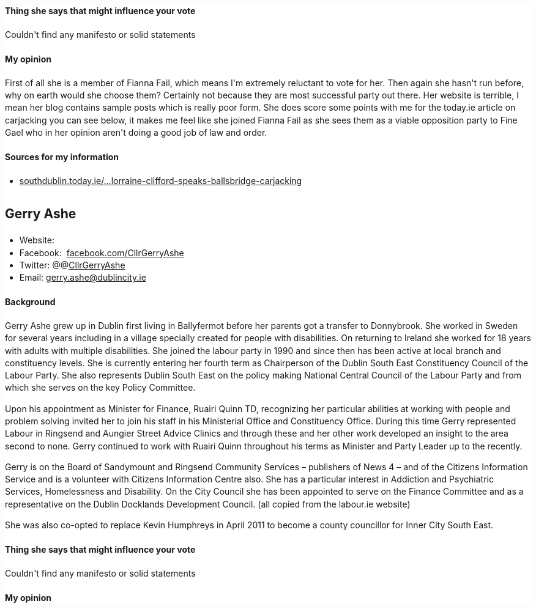 #### Thing she says that might influence your vote

Couldn't find any manifesto or solid statements

#### My opinion

First of all she is a member of Fianna Fail, which means I'm extremely reluctant to vote for her. Then again she hasn't run before, why on earth would she choose them? Certainly not because they are most successful party out there. Her website is terrible, I mean her blog contains sample posts which is really poor form. She does score some points with me for the today.ie article on carjacking you can see below, it makes me feel like she joined Fianna Fail as she sees them as a viable opposition party to Fine Gael who in her opinion aren't doing a good job of law and order.

#### Sources for my information

  * [southdublin.today.ie/&#8230;lorraine-clifford-speaks-ballsbridge-carjacking][57]

## <a name="Gerry"></a>Gerry Ashe

  * Website:
  * Facebook:  [facebook.com/CllrGerryAshe][58]
  * Twitter: @@[CllrGerryAshe][59]
  * Email: <gerry.ashe@dublincity.ie>

#### Background

Gerry Ashe grew up in Dublin first living in Ballyfermot before her parents got a transfer to Donnybrook. She worked in Sweden for several years including in a village specially created for people with disabilities. On returning to Ireland she worked for 18 years with adults with multiple disabilities. She joined the labour party in 1990 and since then has been active at local branch and constituency levels. She is currently entering her fourth term as Chairperson of the Dublin South East Constituency Council of the Labour Party. She also represents Dublin South East on the policy making National Central Council of the Labour Party and from which she serves on the key Policy Committee.

Upon his appointment as Minister for Finance, Ruairi Quinn TD, recognizing her particular abilities at working with people and problem solving invited her to join his staff in his Ministerial Office and Constituency Office. During this time Gerry represented Labour in Ringsend and Aungier Street Advice Clinics and through these and her other work developed an insight to the area second to none. Gerry continued to work with Ruairi Quinn throughout his terms as Minister and Party Leader up to the recently.

Gerry is on the Board of Sandymount and Ringsend Community Services &#8211; publishers of News 4 &#8211; and of the Citizens Information Service and is a volunteer with Citizens Information Centre also. She has a particular interest in Addiction and Psychiatric Services, Homelessness and Disability. On the City Council she has been appointed to serve on the Finance Committee and as a representative on the Dublin Docklands Development Council. (all copied from the labour.ie website)

She was also co-opted to replace Kevin Humphreys in April 2011 to become a county councillor for Inner City South East.

#### Thing she says that might influence your vote

Couldn't find any manifesto or solid statements

#### My opinion


 [1]: http://www.adworld.ie/download/?guid=ceb6f2a0-fab1-47f0-974d-cd0eb8c5733c
 [2]: http://electionsireland.org/biographies.cfm?election=2014L&cons=5028&sort=alpha
 [3]: http://www.thejournal.ie/local-elections-lorraine-clifford-1468600-May2014/
 [4]: http://www.lacy.ie/potential-future-councillors-of-pembroke-south-dock#Marcin
 [5]: http://www.lacy.ie/potential-future-councillors-of-pembroke-south-dock#Nadine
 [6]: http://www.lacy.ie/potential-future-councillors-of-pembroke-south-dock#Anne
 [7]: http://www.lacy.ie/potential-future-councillors-of-pembroke-south-dock#Claire
 [8]: http://www.lacy.ie/potential-future-councillors-of-pembroke-south-dock#Sonya
 [9]: http://www.lacy.ie/potential-future-councillors-of-pembroke-south-dock#Lorraine
 [10]: http://www.lacy.ie/potential-future-councillors-of-pembroke-south-dock#Gerry
 [11]: http://www.lacy.ie/potential-future-councillors-of-pembroke-south-dock#Linda
 [12]: http://www.lacy.ie/potential-future-councillors-of-pembroke-south-dock#Wayne
 [13]: http://www.lacy.ie/potential-future-councillors-of-pembroke-south-dock#Mannix
 [14]: http://www.lacy.ie/potential-future-councillors-of-pembroke-south-dock#Chris
 [15]: http://www.lacy.ie/potential-future-councillors-of-pembroke-south-dock#Frank
 [16]: http://www.lacy.ie/potential-future-councillors-of-pembroke-south-dock#James
 [17]: http://www.lacy.ie/potential-future-councillors-of-pembroke-south-dock#Dermot
 [18]: http://www.lacy.ie/potential-future-councillors-of-pembroke-south-dock#Kieran
 [19]: http://www.lacy.ie/potential-future-councillors-of-pembroke-south-dock#Paddy
 [20]: https://www.facebook.com/pages/Marcin-Czechowicz-Independent-Candidate-for-Dublin-City-Council/1383774998538013
 [21]: http://jobseekersite.info/en/marcin_czechowicz__from_jobseekersite_info_is_running_as_a_candidate_in_the_upcoming_local_elections_for_dublin_city_council_/255/2/
 [22]: https://translate.google.ie/translate?sl=auto&tl=en&js=y&prev=_t&hl=en&ie=UTF-8&u=http%3A%2F%2Fpoloniarazem.com%2Fportfolio-item%2Fmarcin-czechowicz-dublin-south-east-inner-city&edit-text=
 [23]: http://www.nadinemeisonnavefg.ie/
 [24]: https://www.facebook.com/nadine.meisonnave
 [25]: https://twitter.com/NMeisonnave
 [26]: mailto:nadine@nadinemeisonnavefg.com
 [27]: http://www.nadinemeisonnavefg.ie/wp-content/uploads/2014/02/Nadine-Meisonnave-Introduction.pdf
 [28]: https://www.youtube.com/watch?v=axfUWmWbfJM&feature=youtu.be
 [29]: http://www.nadinemeisonnavefg.ie/wp-content/uploads/2014/02/Nadine-A5-Newsletter.pdf
 [30]: http://www.nadinemeisonnavefg.ie/extend-bike-scheme-to-sandymount-donnybrook-and-milltown-says-local-election-candidate-nadine-meisonnave/
 [31]: http://www.independent.ie/lifestyle/waking-hours-nadine-meisonnave-aspiring-politician-30212486.html
 [32]: http://www.annemareequinn.com/
 [33]: https://www.facebook.com/amquinnpembrokesouthdock
 [34]: mailto:quinn.annemaree@gmail.com
 [35]: http://www.broadsheet.ie/2012/12/04/opus-dei-you-say/
 [36]: /assets/images/2014/05/256.png
 [37]: http://www.annemareequinn.com/news/2014/3/20/traffic-on-strand-road-1.html
 [38]: http://www.annemareequinn.com/news/2014/4/24/dog-fouling-and-the-green-dog-walkers-program.html
 [39]: http://www.annemareequinn.com/news/2014/4/29/homelessness-in-dublin-city.html
 [40]: http://www.annemareequinn.com/news
 [41]: http://www.clairebyrne.ie/
 [42]: https://www.facebook.com/pages/Claire-Byrne-Green-Party/507864742652844
 [43]: mailto:clairebyrnegreenparty@gmail.com
 [44]: https://twitter.com/CByrneGreen
 [45]: http://greenparty.ie/blogs/clairebyrne/
 [46]: http://dublinbaysouthgreens.ie/claire-byrne-selected-as-local-candidate-for-pembroke-south-dock/
 [47]: http://dublinbaysouthgreens.ie/claire-byrne-campaign-launch-and-fundraiser-thursday-8-may/
 [48]: http://sonyastapleton.com/
 [49]: https://www.facebook.com/electsonyapbpa
 [50]: https://twitter.com/SonyaPBPA
 [51]: http://irishelectionliterature.wordpress.com/2014/05/16/leaflet-from-sonya-stapleton-people-before-profit-pembroke-south-dock/
 [52]: https://www.youtube.com/watch?v=s3wB0oEIIJY
 [53]: http://irishelectionliterature.files.wordpress.com/2014/02/sstapleton1.jpg
 [54]: http://www.lorraineclifford.ie/
 [55]: https://www.facebook.com/lorraine.clifford
 [56]: https://twitter.com/LorrCliff
 [57]: http://southdublin.today.ie/2014/04/23/lorraine-clifford-speaks-ballsbridge-carjacking/
 [58]: https://www.facebook.com/CllrGerryAshe
 [59]: https://twitter.com/CllrGerryAshe
 [60]: http://www.labour.ie/gerryashe
 [61]: http://www.lindaosheafarren.ie/
 [62]: http://facebook.com/LindaOSF
 [63]: https://twitter.com/LindaOSF
 [64]: https://www.youtube.com/watch?v=psHGkPEJb9U
 [65]: http://irishelectionliterature.wordpress.com/2014/01/24/leaflet-from-linda-oshea-farren-fine-gael-pembroke-south-dock-2014-local-elections/
 [66]: https://www.linkedin.com/pub/linda-o-shea-farren/25/303/984
 [67]: https://www.facebook.com/pages/Vote-Wayne-Flanagan-Tobin/656599954375715?fref=ts
 [68]: https://twitter.com/flanagantobin
 [69]: http://spunout.ie/action/article/local-candidate-profile-wayne-flanagan-tobin
 [70]: http://www.mixcloud.com/wayneflanagantobin/
 [71]: http://www.independent.ie/regionals/braypeople/lifestyle/suicide-prevention-officer-appointed-27625884.html
 [72]: http://mannixflynn.com/
 [73]: https://www.facebook.com/mannix.flynn
 [74]: https://twitter.com/mannixflynn
 [75]: mailto:mannix.flynn@dublincity.ie
 [76]: https://www.youtube.com/watch?v=2BlOrIGidWw
 [77]: http://pastebin.com/raw.php?i=EQdWqpRw
 [78]: http://www.thejournal.ie/grafton-street-refurbishment-954306-Jun2013/
 [79]: http://en.wikipedia.org/wiki/Gerard_Mannix_Flynn
 [80]: http://www.independent.ie/unsorted/features/the-new-improved-mannix-flynn-and-the-x-factor-26244535.html
 [81]: http://irishelectionliterature.wordpress.com/tag/mannix-flynn/
 [82]: http://mannixflynn.wordpress.com/2014/05/11/motion-in-support-of-gay-russian-community/
 [83]: http://www.youtube.com/watch?v=SY_BaCurA3A
 [84]: http://www.youtube.com/watch?v=1TVbTxCN_08
 [85]: https://twitter.com/chrisandrews64
 [86]: http://electionsireland.org/candidate.cfm?id=247
 [87]: http://www.independent.ie/irish-news/husband-unmasked-former-ff-td-chris-andrews-after-phantom-tweets-targeted-wife-26887866.html
 [88]: http://www.frankkennedy.ie/
 [89]: https://www.facebook.com/frankkennedy.ie
 [90]: https://twitter.com/frankjkennedy
 [91]: mailto:frankjkennedy@gmail.com%20
 [92]: http://www.fiannafail.ie/people/frank-kennedy/
 [93]: http://www.frankkennedy.ie/dodder-flood-defence-update/
 [94]: http://www.frankkennedy.ie/66/
 [95]: http://irishelectionliterature.wordpress.com/2014/01/21/newsletter-from-frank-kennedy-fianna-fail-pembroke-south-dock-2014-local-elections/
 [96]: http://www.labour.ie/jameshumphreys/
 [97]: https://www.facebook.com/j.humpheys
 [98]: https://twitter.com/humphreys
 [99]: https://irishelectionliterature.wordpress.com/2014/04/14/flyer-and-leaflet-from-james-humphreys-labour-party-pembroke-south-dock/#more-29785
 [100]: http://www.dermotlacey.ie/blog/
 [101]: https://www.facebook.com/dermot.lacey2
 [102]: https://twitter.com/LaceyDermot
 [103]: http://www.labour.ie/dermotlacey
 [104]: http://www.dermotlacey.ie/blog/2012/02/one-dublin-many-dubliners/
 [105]: http://www.labour.ie/dermotlacey/
 [106]: http://www.dermotlacey.ie/blog/2013/03/blocking-property-tax-is-not-the-solution/
 [107]: http://www.dermotlacey.ie/blog/2009/01/construction-site-signs-a-waste-of-money/
 [108]: http://www.dermotlacey.ie/blog/2008/09/cost-of-land-cannot-be-a-yardstick-the-irish-times/
 [109]: http://kieranbinchy.ie/
 [110]: https://www.facebook.com/cllrkieranbinchy
 [111]: https://twitter.com/KieranBinchy
 [112]: https://www.youtube.com/watch?v=5V556OWIVI4
 [113]: http://electionsireland.org/candidate.cfm?ID=10125
 [114]: https://irishelectionliterature.wordpress.com/2013/11/08/introduction-leaflet-from-kieran-binchy-fine-gael-dublin-south-east-inner-city/#more-26758
 [115]: http://www.mccartan.ie/
 [116]: https://twitter.com/councillorpaddy
 [117]: https://irishelectionliterature.wordpress.com/2014/05/01/leaflet-from-paddy-mccartan-fine-gael-pembroke-south-dock/